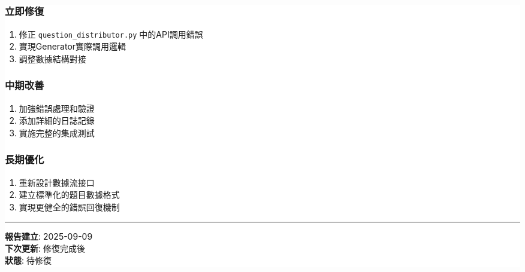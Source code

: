 ### **立即修復**
1. 修正 `question_distributor.py` 中的API調用錯誤
2. 實現Generator實際調用邏輯
3. 調整數據結構對接

### **中期改善** 
1. 加強錯誤處理和驗證
2. 添加詳細的日誌記錄
3. 實施完整的集成測試

### **長期優化**
1. 重新設計數據流接口
2. 建立標準化的題目數據格式
3. 實現更健全的錯誤回復機制

---

**報告建立**: 2025-09-09  
**下次更新**: 修復完成後  
**狀態**: 待修復